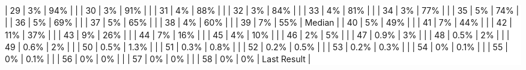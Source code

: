 | 29 | 3% | 94% |  |
| 30 | 3% | 91% |  |
| 31 | 4% | 88% |  |
| 32 | 3% | 84% |  |
| 33 | 4% | 81% |  |
| 34 | 3% | 77% |  |
| 35 | 5% | 74% |  |
| 36 | 5% | 69% |  |
| 37 | 5% | 65% |  |
| 38 | 4% | 60% |  |
| 39 | 7% | 55% | Median |
| 40 | 5% | 49% |  |
| 41 | 7% | 44% |  |
| 42 | 11% | 37% |  |
| 43 | 9% | 26% |  |
| 44 | 7% | 16% |  |
| 45 | 4% | 10% |  |
| 46 | 2% | 5% |  |
| 47 | 0.9% | 3% |  |
| 48 | 0.5% | 2% |  |
| 49 | 0.6% | 2% |  |
| 50 | 0.5% | 1.3% |  |
| 51 | 0.3% | 0.8% |  |
| 52 | 0.2% | 0.5% |  |
| 53 | 0.2% | 0.3% |  |
| 54 | 0% | 0.1% |  |
| 55 | 0% | 0.1% |  |
| 56 | 0% | 0% |  |
| 57 | 0% | 0% |  |
| 58 | 0% | 0% | Last Result |
